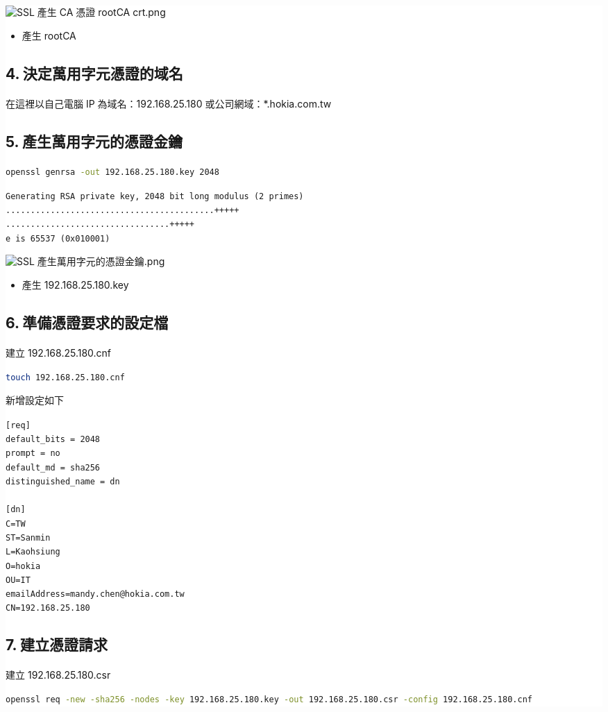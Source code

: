 ![SSL 產生 CA 憑證 rootCA crt.png](http://192.168.25.60:8000/files/file_storage/1f6b9507.png)

- 產生 rootCA

## 4. 決定萬用字元憑證的域名
在這裡以自己電腦 IP 為域名：192.168.25.180
或公司網域：*.hokia.com.tw

## 5. 產生萬用字元的憑證金鑰
```bash
openssl genrsa -out 192.168.25.180.key 2048
```
```
Generating RSA private key, 2048 bit long modulus (2 primes)
..........................................+++++
.................................+++++
e is 65537 (0x010001)
```

![SSL 產生萬用字元的憑證金鑰.png](http://192.168.25.60:8000/files/file_storage/bfb9ee4f.png)

- 產生 192.168.25.180.key

## 6. 準備憑證要求的設定檔
建立 192.168.25.180.cnf
```bash
touch 192.168.25.180.cnf
```
新增設定如下
```
[req]
default_bits = 2048
prompt = no
default_md = sha256
distinguished_name = dn

[dn]
C=TW
ST=Sanmin
L=Kaohsiung
O=hokia
OU=IT
emailAddress=mandy.chen@hokia.com.tw
CN=192.168.25.180
```
## 7. 建立憑證請求 
建立 192.168.25.180.csr
```bash
openssl req -new -sha256 -nodes -key 192.168.25.180.key -out 192.168.25.180.csr -config 192.168.25.180.cnf
```
